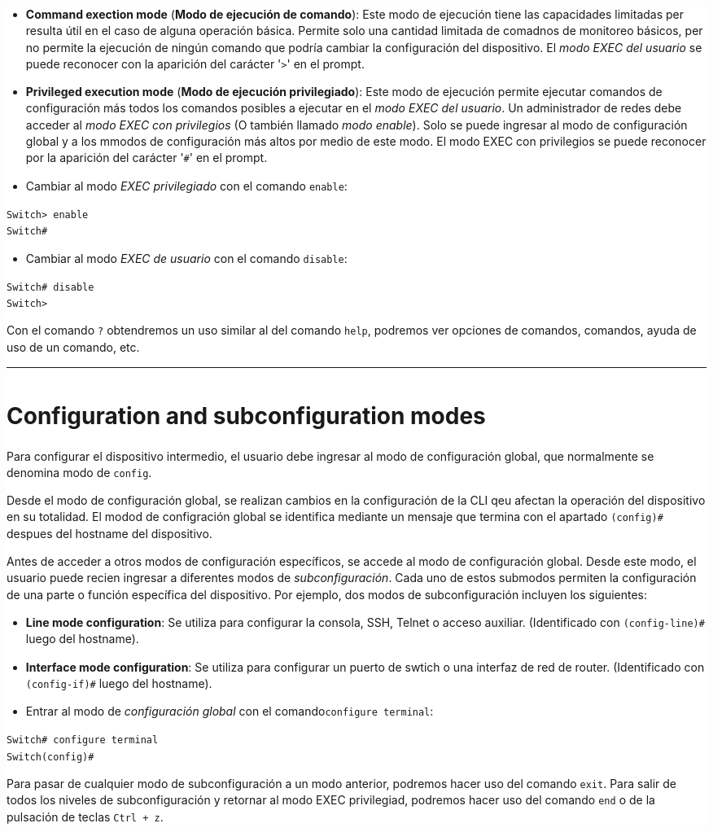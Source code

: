 - **Command exection mode** (**Modo de ejecución de comando**): Este modo de ejecución tiene las capacidades limitadas per resulta útil en el caso de alguna operación básica. Permite solo una cantidad limitada de comadnos de monitoreo básicos, per no permite la ejecución de ningún comando que podría cambiar la configuración del dispositivo. El *modo EXEC del usuario* se puede reconocer con la aparición del carácter '`>`' en el prompt.

- **Privileged execution mode** (**Modo de ejecución privilegiado**): Este modo de ejecución permite ejecutar comandos de configuración más todos los comandos posibles a ejecutar en el *modo EXEC del usuario*. Un administrador de redes debe acceder al *modo EXEC con privilegios* (O también llamado *modo enable*). Solo se puede ingresar al modo de configuración global y a los mmodos de configuración más altos por medio de este modo. El modo EXEC con privilegios se puede reconocer por la aparición del carácter '`#`' en el prompt.

- Cambiar al modo *EXEC privilegiado* con el comando `enable`:
```txt
Switch> enable
Switch#
```

- Cambiar al modo *EXEC de usuario* con el comando `disable`:
```txt
Switch# disable
Switch>
```

Con el comando `?` obtendremos un uso similar al del comando `help`, podremos ver opciones de comandos, comandos, ayuda de uso de un comando, etc. 

---
# Configuration and subconfiguration modes

Para configurar el dispositivo intermedio, el usuario debe ingresar al modo de configuración global, que normalmente se denomina modo de `config`. 

Desde el modo de configuración global, se realizan cambios en la configuración de la CLI qeu afectan la operación del dispositivo en su totalidad. El modod de configración global se identifica mediante un mensaje que termina con el apartado `(config)#` despues del hostname del dispositivo.

Antes de acceder a otros modos de configuración específicos, se accede al modo de configuración global. Desde este modo, el usuario puede recien ingresar a diferentes modos de *subconfiguración*. Cada uno de estos submodos permiten la configuración de una parte o función específica del dispositivo. Por ejemplo, dos modos de subconfiguración incluyen los siguientes:

- **Line mode configuration**: Se utiliza para configurar la consola, SSH, Telnet o acceso auxiliar. (Identificado con `(config-line)#` luego del hostname).
- **Interface mode configuration**: Se utiliza para configurar un puerto de swtich o una interfaz de red de router. (Identificado con `(config-if)#` luego del hostname).

- Entrar al modo de *configuración global* con el comando`configure terminal`:
```txt
Switch# configure terminal
Switch(config)#
```

Para pasar de cualquier modo de subconfiguración a un modo anterior, podremos hacer uso del comando `exit`. 
Para salir de todos los niveles de subconfiguración y retornar al modo EXEC privilegiad, podremos hacer uso del comando `end` o de la pulsación de teclas `Ctrl + z`.
